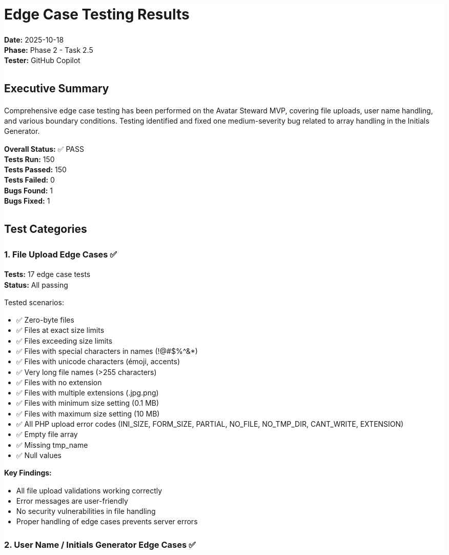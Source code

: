 # Edge Case Testing Results

**Date:** 2025-10-18  
**Phase:** Phase 2 - Task 2.5  
**Tester:** GitHub Copilot  

## Executive Summary

Comprehensive edge case testing has been performed on the Avatar Steward MVP, covering file uploads, user name handling, and various boundary conditions. Testing identified and fixed one medium-severity bug related to array handling in the Initials Generator.

**Overall Status:** ✅ PASS  
**Tests Run:** 150  
**Tests Passed:** 150  
**Tests Failed:** 0  
**Bugs Found:** 1  
**Bugs Fixed:** 1

## Test Categories

### 1. File Upload Edge Cases ✅

**Tests:** 17 edge case tests  
**Status:** All passing  

Tested scenarios:
- ✅ Zero-byte files
- ✅ Files at exact size limits
- ✅ Files exceeding size limits
- ✅ Files with special characters in names (!@#$%^&*)
- ✅ Files with unicode characters (émoji, accents)
- ✅ Very long file names (>255 characters)
- ✅ Files with no extension
- ✅ Files with multiple extensions (.jpg.png)
- ✅ Files with minimum size setting (0.1 MB)
- ✅ Files with maximum size setting (10 MB)
- ✅ All PHP upload error codes (INI_SIZE, FORM_SIZE, PARTIAL, NO_FILE, NO_TMP_DIR, CANT_WRITE, EXTENSION)
- ✅ Empty file array
- ✅ Missing tmp_name
- ✅ Null values

**Key Findings:**
- All file upload validations working correctly
- Error messages are user-friendly
- No security vulnerabilities in file handling
- Proper handling of edge cases prevents server errors

### 2. User Name / Initials Generator Edge Cases ✅
